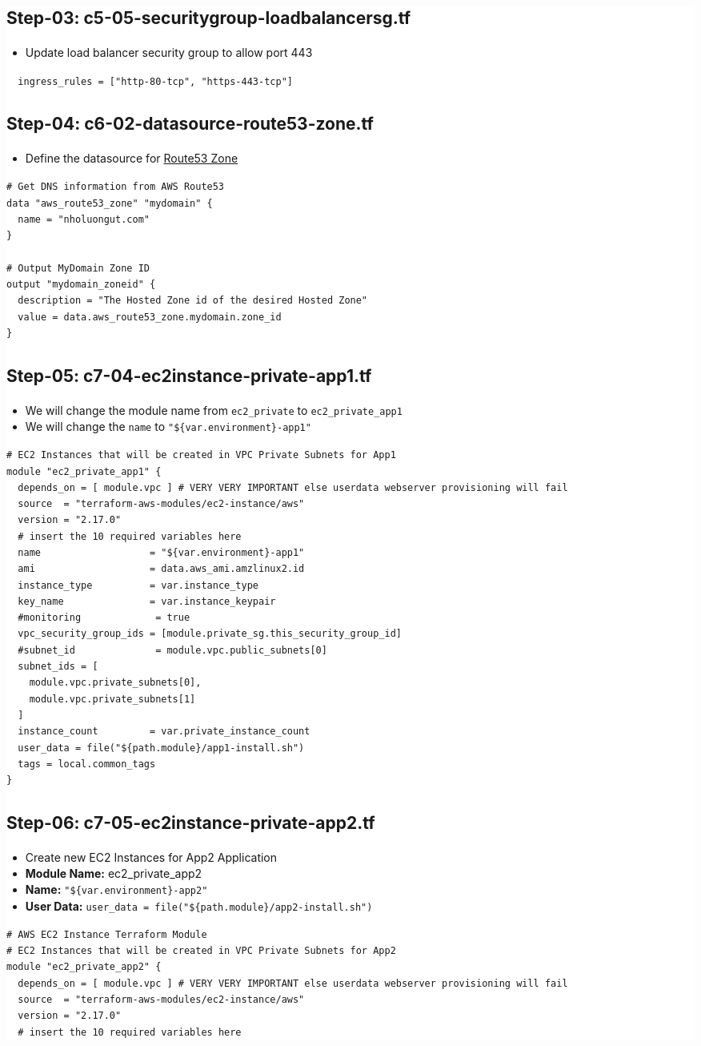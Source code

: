 ## Step-03: c5-05-securitygroup-loadbalancersg.tf
- Update load balancer security group to allow port 443
```t
  ingress_rules = ["http-80-tcp", "https-443-tcp"]
```

## Step-04: c6-02-datasource-route53-zone.tf
- Define the datasource for [Route53 Zone](https://registry.terraform.io/providers/hashicorp/aws/latest/docs/data-sources/route53_zone)
```t
# Get DNS information from AWS Route53
data "aws_route53_zone" "mydomain" {
  name = "nholuongut.com"
}

# Output MyDomain Zone ID
output "mydomain_zoneid" {
  description = "The Hosted Zone id of the desired Hosted Zone"
  value = data.aws_route53_zone.mydomain.zone_id
}
```

## Step-05: c7-04-ec2instance-private-app1.tf
- We will change the module name from `ec2_private` to `ec2_private_app1`
- We will change the `name` to `"${var.environment}-app1"`
```t
# EC2 Instances that will be created in VPC Private Subnets for App1
module "ec2_private_app1" {
  depends_on = [ module.vpc ] # VERY VERY IMPORTANT else userdata webserver provisioning will fail
  source  = "terraform-aws-modules/ec2-instance/aws"
  version = "2.17.0"
  # insert the 10 required variables here
  name                   = "${var.environment}-app1"
  ami                    = data.aws_ami.amzlinux2.id
  instance_type          = var.instance_type
  key_name               = var.instance_keypair
  #monitoring             = true
  vpc_security_group_ids = [module.private_sg.this_security_group_id]
  #subnet_id              = module.vpc.public_subnets[0]  
  subnet_ids = [
    module.vpc.private_subnets[0],
    module.vpc.private_subnets[1]
  ]  
  instance_count         = var.private_instance_count
  user_data = file("${path.module}/app1-install.sh")
  tags = local.common_tags
}
```

## Step-06: c7-05-ec2instance-private-app2.tf
- Create new EC2 Instances for App2 Application
- **Module Name:** ec2_private_app2
- **Name:** `"${var.environment}-app2"`
- **User Data:** `user_data = file("${path.module}/app2-install.sh")`
```t
# AWS EC2 Instance Terraform Module
# EC2 Instances that will be created in VPC Private Subnets for App2
module "ec2_private_app2" {
  depends_on = [ module.vpc ] # VERY VERY IMPORTANT else userdata webserver provisioning will fail
  source  = "terraform-aws-modules/ec2-instance/aws"
  version = "2.17.0"
  # insert the 10 required variables here
```